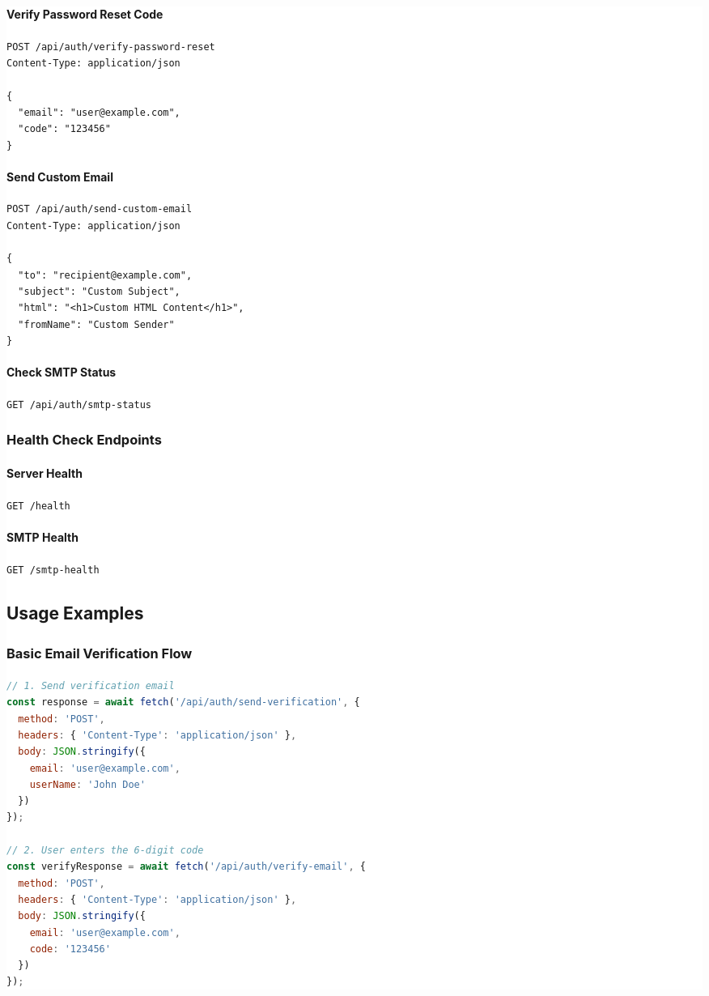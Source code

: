 #### Verify Password Reset Code
```http
POST /api/auth/verify-password-reset
Content-Type: application/json

{
  "email": "user@example.com",
  "code": "123456"
}
```

#### Send Custom Email
```http
POST /api/auth/send-custom-email
Content-Type: application/json

{
  "to": "recipient@example.com",
  "subject": "Custom Subject",
  "html": "<h1>Custom HTML Content</h1>",
  "fromName": "Custom Sender"
}
```

#### Check SMTP Status
```http
GET /api/auth/smtp-status
```

### Health Check Endpoints

#### Server Health
```http
GET /health
```

#### SMTP Health
```http
GET /smtp-health
```

## Usage Examples

### Basic Email Verification Flow

```javascript
// 1. Send verification email
const response = await fetch('/api/auth/send-verification', {
  method: 'POST',
  headers: { 'Content-Type': 'application/json' },
  body: JSON.stringify({
    email: 'user@example.com',
    userName: 'John Doe'
  })
});

// 2. User enters the 6-digit code
const verifyResponse = await fetch('/api/auth/verify-email', {
  method: 'POST',
  headers: { 'Content-Type': 'application/json' },
  body: JSON.stringify({
    email: 'user@example.com',
    code: '123456'
  })
});
```